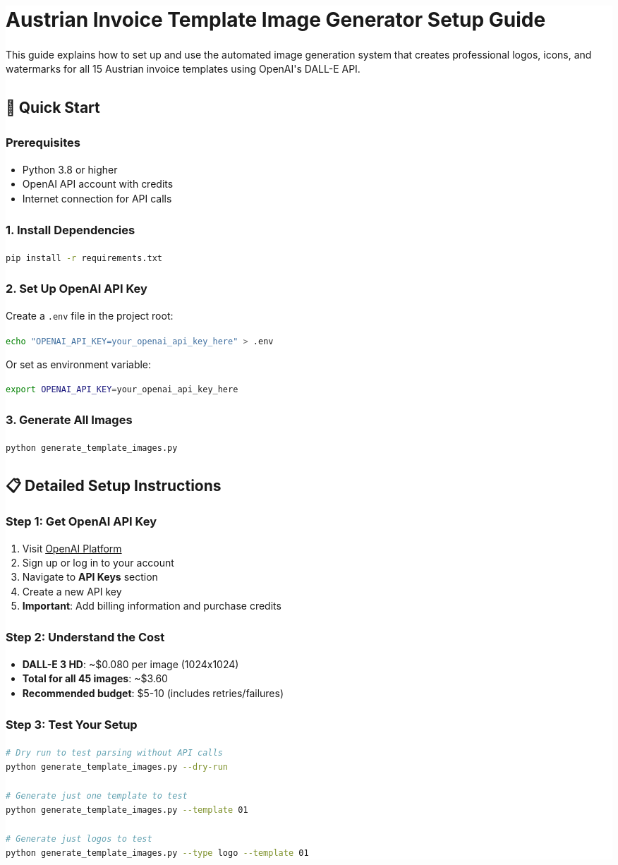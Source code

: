 # Austrian Invoice Template Image Generator Setup Guide

This guide explains how to set up and use the automated image generation system that creates professional logos, icons, and watermarks for all 15 Austrian invoice templates using OpenAI's DALL-E API.

## 🚀 Quick Start

### Prerequisites
- Python 3.8 or higher
- OpenAI API account with credits
- Internet connection for API calls

### 1. Install Dependencies
```bash
pip install -r requirements.txt
```

### 2. Set Up OpenAI API Key
Create a `.env` file in the project root:
```bash
echo "OPENAI_API_KEY=your_openai_api_key_here" > .env
```

Or set as environment variable:
```bash
export OPENAI_API_KEY=your_openai_api_key_here
```

### 3. Generate All Images
```bash
python generate_template_images.py
```

## 📋 Detailed Setup Instructions

### Step 1: Get OpenAI API Key
1. Visit [OpenAI Platform](https://platform.openai.com/)
2. Sign up or log in to your account
3. Navigate to **API Keys** section
4. Create a new API key
5. **Important**: Add billing information and purchase credits

### Step 2: Understand the Cost
- **DALL-E 3 HD**: ~$0.080 per image (1024x1024)
- **Total for all 45 images**: ~$3.60
- **Recommended budget**: $5-10 (includes retries/failures)

### Step 3: Test Your Setup
```bash
# Dry run to test parsing without API calls
python generate_template_images.py --dry-run

# Generate just one template to test
python generate_template_images.py --template 01

# Generate just logos to test
python generate_template_images.py --type logo --template 01
```
